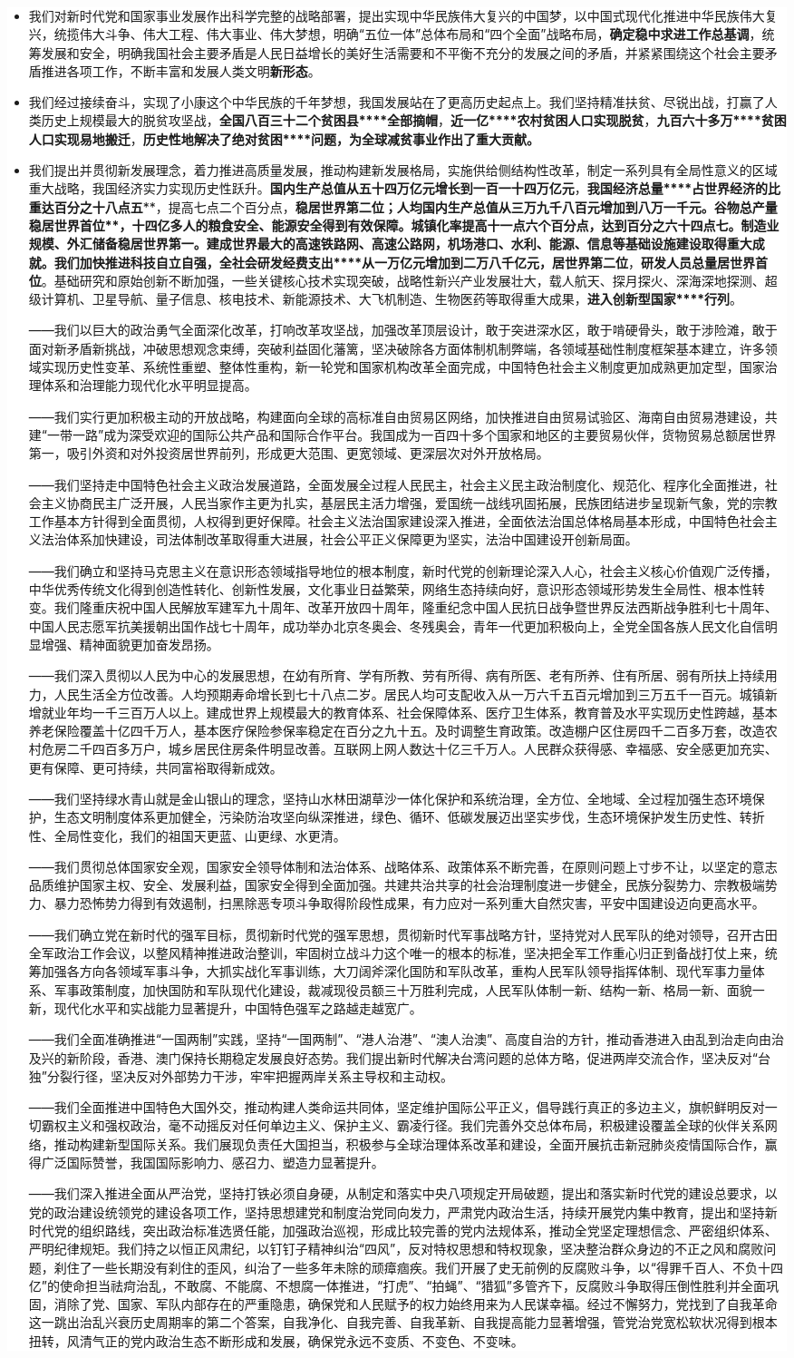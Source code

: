 - 我们对新时代党和国家事业发展作出科学完整的战略部署，提出实现中华民族伟大复兴的中国梦，以中国式现代化推进中华民族伟大复兴，统揽伟大斗争、伟大工程、伟大事业、伟大梦想，明确“五位一体”总体布局和“四个全面”战略布局，**确定稳中求进工作**​**总基调**，统筹发展和安全，明确我国社会主要矛盾是人民日益增长的美好生活需要和不平衡不充分的发展之间的矛盾，并紧紧围绕这个社会主要矛盾推进各项工作，不断丰富和发展人类文明**新形态**。

- 我们经过接续奋斗，实现了小康这个中华民族的千年梦想，我国发展站在了更高历史起点上。我们坚持精准扶贫、尽锐出战，打赢了人类历史上规模最大的脱贫攻坚战，**全国**​**八百三十二个贫困县****全部摘帽**，**近**​**一亿****农村贫困人口实现脱贫**，**九百六十多万****贫困人口实现**​**易地搬迁**，**历史性地解决了**​**绝对贫困****问题，为全球减贫事业作出了重大贡献。**

- 我们提出并贯彻新发展理念，着力推进高质量发展，推动构建新发展格局，实施供给侧结构性改革，制定一系列具有全局性意义的区域重大战略，我国经济实力实现历史性跃升。**国内生产总值从五十四万亿元增长到一百一十四万亿元**，**我国**​**经济总量****占世界经济的比重达**​**百分之十八点五****，提高七点二个百分点，**​**稳居世界第二位**；人均国内生产总值从三万九千八百元增加到八万一千元。**谷物总产量稳居**​**世界首位****，十四亿多人的粮食安全、能源安全得到有效保障。**城镇化率提高十一点六个百分点，达到百分之六十四点七。制造业规模、外汇储备稳居世界第一。建成世界最大的高速铁路网、高速公路网，机场港口、水利、能源、信息等基础设施建设取得重大成就。我们加快推进科技自立自强，**全社会研发经费支出****从一万亿元增加到**​**二万八千亿元****，**​**居世界第二位**，**研发人员总量居**​**世界首位**。基础研究和原始创新不断加强，一些关键核心技术实现突破，战略性新兴产业发展壮大，载人航天、探月探火、深海深地探测、超级计算机、卫星导航、量子信息、核电技术、新能源技术、大飞机制造、生物医药等取得重大成果，**进入**​**创新型国家****行列**。

	——我们以巨大的政治勇气全面深化改革，打响改革攻坚战，加强改革顶层设计，敢于突进深水区，敢于啃硬骨头，敢于涉险滩，敢于面对新矛盾新挑战，冲破思想观念束缚，突破利益固化藩篱，坚决破除各方面体制机制弊端，各领域基础性制度框架基本建立，许多领域实现历史性变革、系统性重塑、整体性重构，新一轮党和国家机构改革全面完成，中国特色社会主义制度更加成熟更加定型，国家治理体系和治理能力现代化水平明显提高。

	——我们实行更加积极主动的开放战略，构建面向全球的高标准自由贸易区网络，加快推进自由贸易试验区、海南自由贸易港建设，共建“一带一路”成为深受欢迎的国际公共产品和国际合作平台。我国成为一百四十多个国家和地区的主要贸易伙伴，货物贸易总额居世界第一，吸引外资和对外投资居世界前列，形成更大范围、更宽领域、更深层次对外开放格局。

	——我们坚持走中国特色社会主义政治发展道路，全面发展全过程人民民主，社会主义民主政治制度化、规范化、程序化全面推进，社会主义协商民主广泛开展，人民当家作主更为扎实，基层民主活力增强，爱国统一战线巩固拓展，民族团结进步呈现新气象，党的宗教工作基本方针得到全面贯彻，人权得到更好保障。社会主义法治国家建设深入推进，全面依法治国总体格局基本形成，中国特色社会主义法治体系加快建设，司法体制改革取得重大进展，社会公平正义保障更为坚实，法治中国建设开创新局面。

	——我们确立和坚持马克思主义在意识形态领域指导地位的根本制度，新时代党的创新理论深入人心，社会主义核心价值观广泛传播，中华优秀传统文化得到创造性转化、创新性发展，文化事业日益繁荣，网络生态持续向好，意识形态领域形势发生全局性、根本性转变。我们隆重庆祝中国人民解放军建军九十周年、改革开放四十周年，隆重纪念中国人民抗日战争暨世界反法西斯战争胜利七十周年、中国人民志愿军抗美援朝出国作战七十周年，成功举办北京冬奥会、冬残奥会，青年一代更加积极向上，全党全国各族人民文化自信明显增强、精神面貌更加奋发昂扬。

	——我们深入贯彻以人民为中心的发展思想，在幼有所育、学有所教、劳有所得、病有所医、老有所养、住有所居、弱有所扶上持续用力，人民生活全方位改善。人均预期寿命增长到七十八点二岁。居民人均可支配收入从一万六千五百元增加到三万五千一百元。城镇新增就业年均一千三百万人以上。建成世界上规模最大的教育体系、社会保障体系、医疗卫生体系，教育普及水平实现历史性跨越，基本养老保险覆盖十亿四千万人，基本医疗保险参保率稳定在百分之九十五。及时调整生育政策。改造棚户区住房四千二百多万套，改造农村危房二千四百多万户，城乡居民住房条件明显改善。互联网上网人数达十亿三千万人。人民群众获得感、幸福感、安全感更加充实、更有保障、更可持续，共同富裕取得新成效。

	——我们坚持绿水青山就是金山银山的理念，坚持山水林田湖草沙一体化保护和系统治理，全方位、全地域、全过程加强生态环境保护，生态文明制度体系更加健全，污染防治攻坚向纵深推进，绿色、循环、低碳发展迈出坚实步伐，生态环境保护发生历史性、转折性、全局性变化，我们的祖国天更蓝、山更绿、水更清。

	——我们贯彻总体国家安全观，国家安全领导体制和法治体系、战略体系、政策体系不断完善，在原则问题上寸步不让，以坚定的意志品质维护国家主权、安全、发展利益，国家安全得到全面加强。共建共治共享的社会治理制度进一步健全，民族分裂势力、宗教极端势力、暴力恐怖势力得到有效遏制，扫黑除恶专项斗争取得阶段性成果，有力应对一系列重大自然灾害，平安中国建设迈向更高水平。

	——我们确立党在新时代的强军目标，贯彻新时代党的强军思想，贯彻新时代军事战略方针，坚持党对人民军队的绝对领导，召开古田全军政治工作会议，以整风精神推进政治整训，牢固树立战斗力这个唯一的根本的标准，坚决把全军工作重心归正到备战打仗上来，统筹加强各方向各领域军事斗争，大抓实战化军事训练，大刀阔斧深化国防和军队改革，重构人民军队领导指挥体制、现代军事力量体系、军事政策制度，加快国防和军队现代化建设，裁减现役员额三十万胜利完成，人民军队体制一新、结构一新、格局一新、面貌一新，现代化水平和实战能力显著提升，中国特色强军之路越走越宽广。

	——我们全面准确推进“一国两制”实践，坚持“一国两制”、“港人治港”、“澳人治澳”、高度自治的方针，推动香港进入由乱到治走向由治及兴的新阶段，香港、澳门保持长期稳定发展良好态势。我们提出新时代解决台湾问题的总体方略，促进两岸交流合作，坚决反对“台独”分裂行径，坚决反对外部势力干涉，牢牢把握两岸关系主导权和主动权。

	——我们全面推进中国特色大国外交，推动构建人类命运共同体，坚定维护国际公平正义，倡导践行真正的多边主义，旗帜鲜明反对一切霸权主义和强权政治，毫不动摇反对任何单边主义、保护主义、霸凌行径。我们完善外交总体布局，积极建设覆盖全球的伙伴关系网络，推动构建新型国际关系。我们展现负责任大国担当，积极参与全球治理体系改革和建设，全面开展抗击新冠肺炎疫情国际合作，赢得广泛国际赞誉，我国国际影响力、感召力、塑造力显著提升。

	——我们深入推进全面从严治党，坚持打铁必须自身硬，从制定和落实中央八项规定开局破题，提出和落实新时代党的建设总要求，以党的政治建设统领党的建设各项工作，坚持思想建党和制度治党同向发力，严肃党内政治生活，持续开展党内集中教育，提出和坚持新时代党的组织路线，突出政治标准选贤任能，加强政治巡视，形成比较完善的党内法规体系，推动全党坚定理想信念、严密组织体系、严明纪律规矩。我们持之以恒正风肃纪，以钉钉子精神纠治“四风”，反对特权思想和特权现象，坚决整治群众身边的不正之风和腐败问题，刹住了一些长期没有刹住的歪风，纠治了一些多年未除的顽瘴痼疾。我们开展了史无前例的反腐败斗争，以“得罪千百人、不负十四亿”的使命担当祛疴治乱，不敢腐、不能腐、不想腐一体推进，“打虎”、“拍蝇”、“猎狐”多管齐下，反腐败斗争取得压倒性胜利并全面巩固，消除了党、国家、军队内部存在的严重隐患，确保党和人民赋予的权力始终用来为人民谋幸福。经过不懈努力，党找到了自我革命这一跳出治乱兴衰历史周期率的第二个答案，自我净化、自我完善、自我革新、自我提高能力显著增强，管党治党宽松软状况得到根本扭转，风清气正的党内政治生态不断形成和发展，确保党永远不变质、不变色、不变味。

